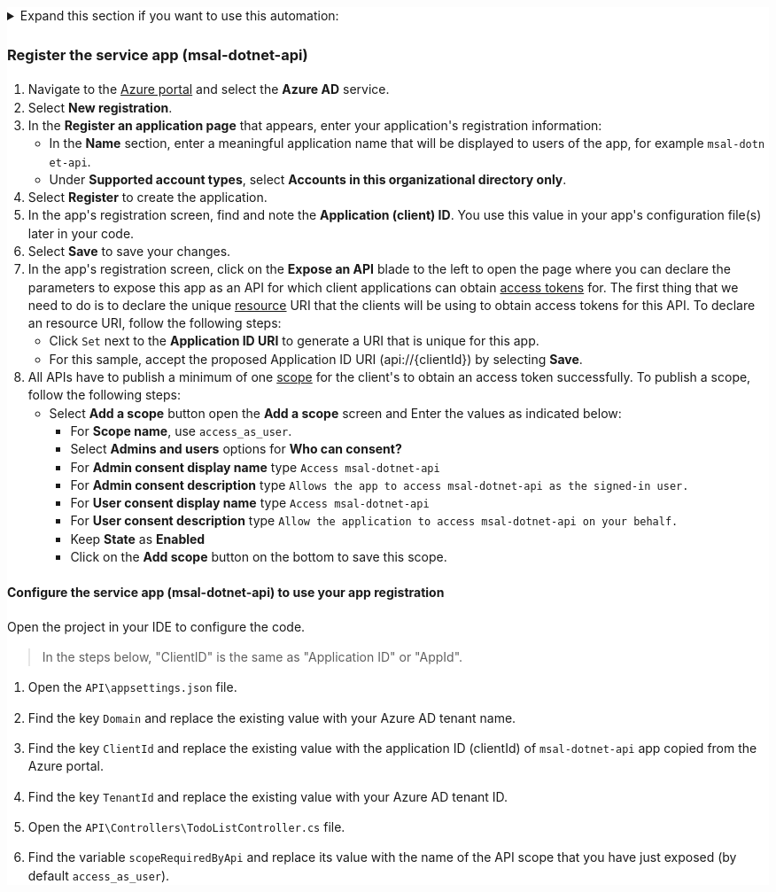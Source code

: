 <details><summary>Expand this section if you want to use this automation:</summary></details>

### Register the service app (msal-dotnet-api)

1. Navigate to the [Azure portal](https://portal.azure.com) and select the **Azure AD** service.
1. Select **New registration**.
1. In the **Register an application page** that appears, enter your application's registration information:
   - In the **Name** section, enter a meaningful application name that will be displayed to users of the app, for example `msal-dotnet-api`.
   - Under **Supported account types**, select **Accounts in this organizational directory only**.
1. Select **Register** to create the application.
1. In the app's registration screen, find and note the **Application (client) ID**. You use this value in your app's configuration file(s) later in your code.
1. Select **Save** to save your changes.
1. In the app's registration screen, click on the **Expose an API** blade to the left to open the page where you can declare the parameters to expose this app as an API for which client applications can obtain [access tokens](https://docs.microsoft.com/azure/active-directory/develop/access-tokens) for.
The first thing that we need to do is to declare the unique [resource](https://docs.microsoft.com/azure/active-directory/develop/v2-oauth2-auth-code-flow) URI that the clients will be using to obtain access tokens for this API. To declare an resource URI, follow the following steps:
   - Click `Set` next to the **Application ID URI** to generate a URI that is unique for this app.
   - For this sample, accept the proposed Application ID URI (api://{clientId}) by selecting **Save**.
1. All APIs have to publish a minimum of one [scope](https://docs.microsoft.com/azure/active-directory/develop/v2-oauth2-auth-code-flow#request-an-authorization-code) for the client's to obtain an access token successfully. To publish a scope, follow the following steps:
   - Select **Add a scope** button open the **Add a scope** screen and Enter the values as indicated below:
        - For **Scope name**, use `access_as_user`.
        - Select **Admins and users** options for **Who can consent?**
        - For **Admin consent display name** type `Access msal-dotnet-api`
        - For **Admin consent description** type `Allows the app to access msal-dotnet-api as the signed-in user.`
        - For **User consent display name** type `Access msal-dotnet-api`
        - For **User consent description** type `Allow the application to access msal-dotnet-api on your behalf.`
        - Keep **State** as **Enabled**
        - Click on the **Add scope** button on the bottom to save this scope.

#### Configure the service app (msal-dotnet-api) to use your app registration

Open the project in your IDE to configure the code.
>In the steps below, "ClientID" is the same as "Application ID" or "AppId".

1. Open the `API\appsettings.json` file.
1. Find the key `Domain` and replace the existing value with your Azure AD tenant name.
1. Find the key `ClientId` and replace the existing value with the application ID (clientId) of `msal-dotnet-api` app copied from the Azure portal.
1. Find the key `TenantId` and replace the existing value with your Azure AD tenant ID.

1. Open the `API\Controllers\TodoListController.cs` file.
1. Find the variable `scopeRequiredByApi` and replace its value with the name of the API scope that you have just exposed (by default `access_as_user`).
